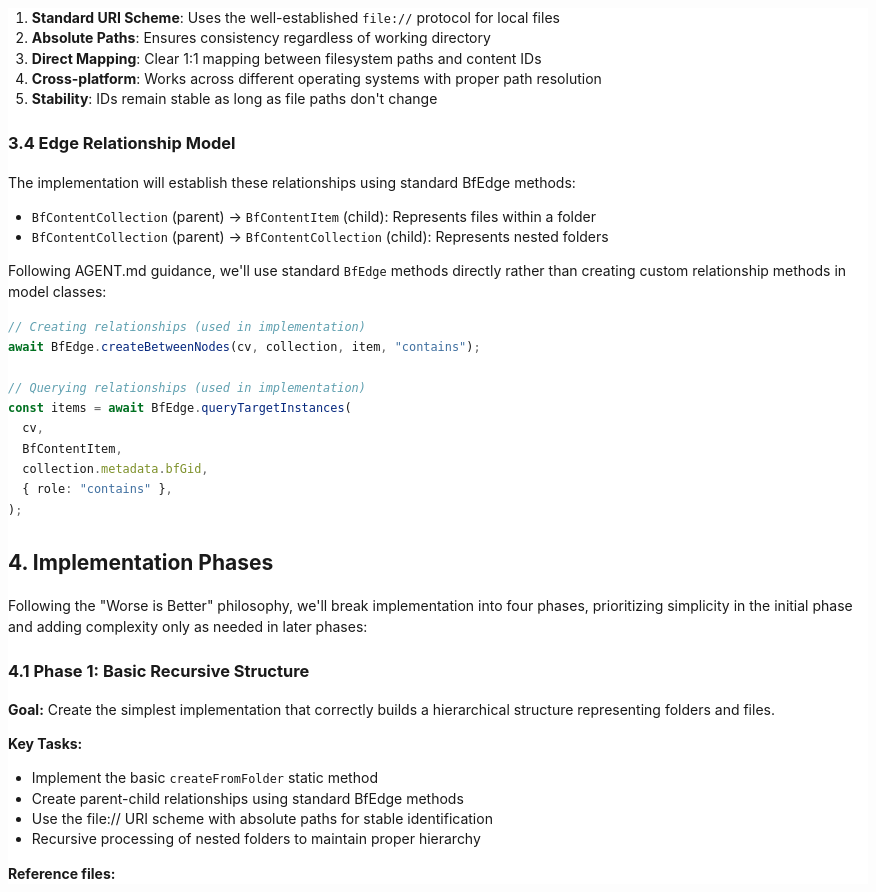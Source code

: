 1. **Standard URI Scheme**: Uses the well-established `file://` protocol for
   local files
2. **Absolute Paths**: Ensures consistency regardless of working directory
3. **Direct Mapping**: Clear 1:1 mapping between filesystem paths and content
   IDs
4. **Cross-platform**: Works across different operating systems with proper path
   resolution
5. **Stability**: IDs remain stable as long as file paths don't change

### 3.4 Edge Relationship Model

The implementation will establish these relationships using standard BfEdge
methods:

- `BfContentCollection` (parent) → `BfContentItem` (child): Represents files
  within a folder
- `BfContentCollection` (parent) → `BfContentCollection` (child): Represents
  nested folders

Following AGENT.md guidance, we'll use standard `BfEdge` methods directly rather
than creating custom relationship methods in model classes:

```typescript
// Creating relationships (used in implementation)
await BfEdge.createBetweenNodes(cv, collection, item, "contains");

// Querying relationships (used in implementation)
const items = await BfEdge.queryTargetInstances(
  cv,
  BfContentItem,
  collection.metadata.bfGid,
  { role: "contains" },
);
```

## 4. Implementation Phases

Following the "Worse is Better" philosophy, we'll break implementation into four
phases, prioritizing simplicity in the initial phase and adding complexity only
as needed in later phases:

### 4.1 Phase 1: Basic Recursive Structure

**Goal:** Create the simplest implementation that correctly builds a
hierarchical structure representing folders and files.

**Key Tasks:**

- Implement the basic `createFromFolder` static method
- Create parent-child relationships using standard BfEdge methods
- Use the file:// URI scheme with absolute paths for stable identification
- Recursive processing of nested folders to maintain proper hierarchy

**Reference files:**
